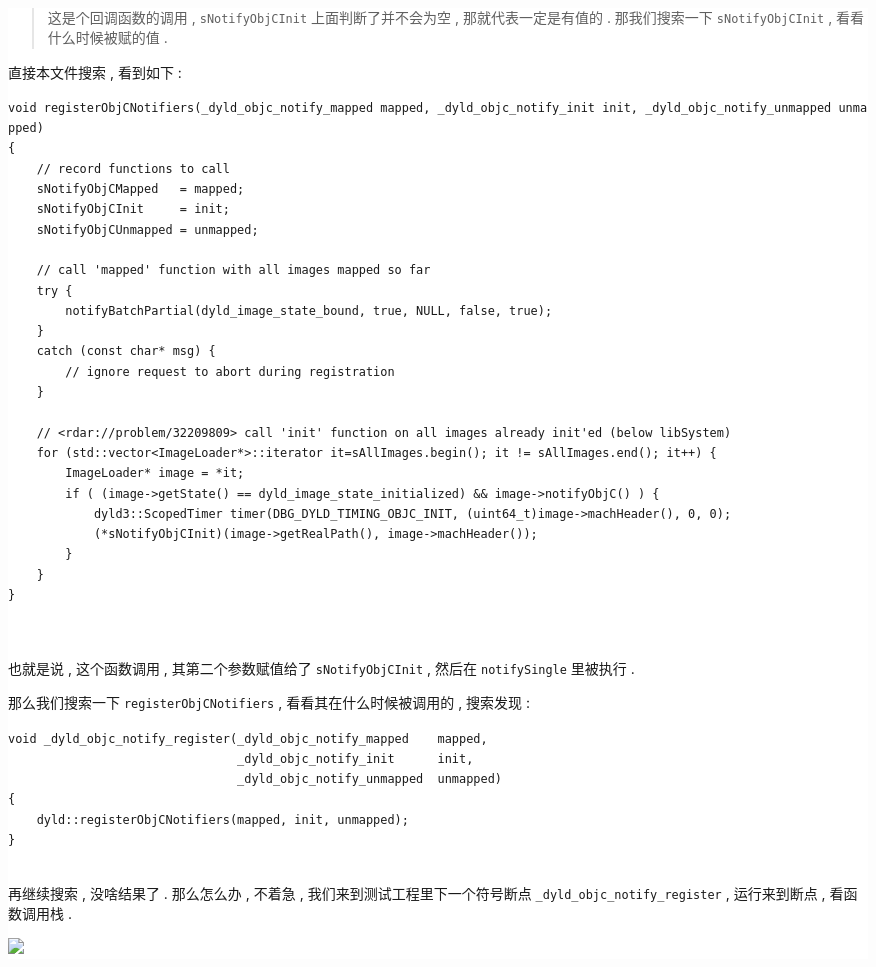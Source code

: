 > 这是个回调函数的调用 , `sNotifyObjCInit` 上面判断了并不会为空 , 那就代表一定是有值的 . 那我们搜索一下 `sNotifyObjCInit` , 看看什么时候被赋的值 .

直接本文件搜索 , 看到如下 :

```
void registerObjCNotifiers(_dyld_objc_notify_mapped mapped, _dyld_objc_notify_init init, _dyld_objc_notify_unmapped unmapped)
{
	// record functions to call
	sNotifyObjCMapped	= mapped;
	sNotifyObjCInit		= init;
	sNotifyObjCUnmapped = unmapped;

	// call 'mapped' function with all images mapped so far
	try {
		notifyBatchPartial(dyld_image_state_bound, true, NULL, false, true);
	}
	catch (const char* msg) {
		// ignore request to abort during registration
	}

	// <rdar://problem/32209809> call 'init' function on all images already init'ed (below libSystem)
	for (std::vector<ImageLoader*>::iterator it=sAllImages.begin(); it != sAllImages.end(); it++) {
		ImageLoader* image = *it;
		if ( (image->getState() == dyld_image_state_initialized) && image->notifyObjC() ) {
			dyld3::ScopedTimer timer(DBG_DYLD_TIMING_OBJC_INIT, (uint64_t)image->machHeader(), 0, 0);
			(*sNotifyObjCInit)(image->getRealPath(), image->machHeader());
		}
	}
}



```

也就是说 , 这个函数调用 , 其第二个参数赋值给了 `sNotifyObjCInit` , 然后在 `notifySingle` 里被执行 .

那么我们搜索一下 `registerObjCNotifiers` , 看看其在什么时候被调用的 , 搜索发现 :

```
void _dyld_objc_notify_register(_dyld_objc_notify_mapped    mapped,
                                _dyld_objc_notify_init      init,
                                _dyld_objc_notify_unmapped  unmapped)
{
	dyld::registerObjCNotifiers(mapped, init, unmapped);
}


```

再继续搜索 , 没啥结果了 . 那么怎么办 , 不着急 , 我们来到测试工程里下一个符号断点 `_dyld_objc_notify_register` , 运行来到断点 , 看函数调用栈 .

![](https://p1-jj.byteimg.com/tos-cn-i-t2oaga2asx/gold-user-assets/2020/1/7/16f7f32d53238ea3~tplv-t2oaga2asx-jj-mark:3024:0:0:0:q75.png)
